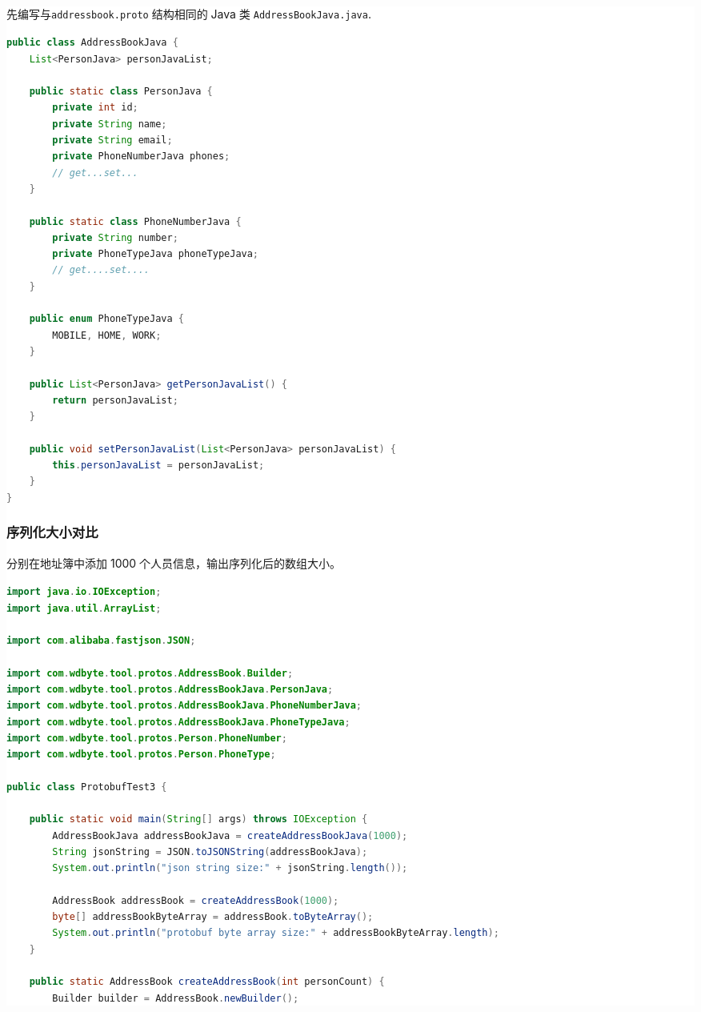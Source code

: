 先编写与`addressbook.proto` 结构相同的 Java 类 `AddressBookJava.java`.

```java
public class AddressBookJava {
    List<PersonJava> personJavaList;

    public static class PersonJava {
        private int id;
        private String name;
        private String email;
        private PhoneNumberJava phones;
        // get...set...
    }

    public static class PhoneNumberJava {
        private String number;
        private PhoneTypeJava phoneTypeJava;
        // get....set....
    }

    public enum PhoneTypeJava {
        MOBILE, HOME, WORK;
    }

    public List<PersonJava> getPersonJavaList() {
        return personJavaList;
    }

    public void setPersonJavaList(List<PersonJava> personJavaList) {
        this.personJavaList = personJavaList;
    }
}
```

### 序列化大小对比

分别在地址簿中添加 1000 个人员信息，输出序列化后的数组大小。

```java
import java.io.IOException;
import java.util.ArrayList;

import com.alibaba.fastjson.JSON;

import com.wdbyte.tool.protos.AddressBook.Builder;
import com.wdbyte.tool.protos.AddressBookJava.PersonJava;
import com.wdbyte.tool.protos.AddressBookJava.PhoneNumberJava;
import com.wdbyte.tool.protos.AddressBookJava.PhoneTypeJava;
import com.wdbyte.tool.protos.Person.PhoneNumber;
import com.wdbyte.tool.protos.Person.PhoneType;

public class ProtobufTest3 {

    public static void main(String[] args) throws IOException {
        AddressBookJava addressBookJava = createAddressBookJava(1000);
        String jsonString = JSON.toJSONString(addressBookJava);
        System.out.println("json string size:" + jsonString.length());

        AddressBook addressBook = createAddressBook(1000);
        byte[] addressBookByteArray = addressBook.toByteArray();
        System.out.println("protobuf byte array size:" + addressBookByteArray.length);
    }

    public static AddressBook createAddressBook(int personCount) {
        Builder builder = AddressBook.newBuilder();
```